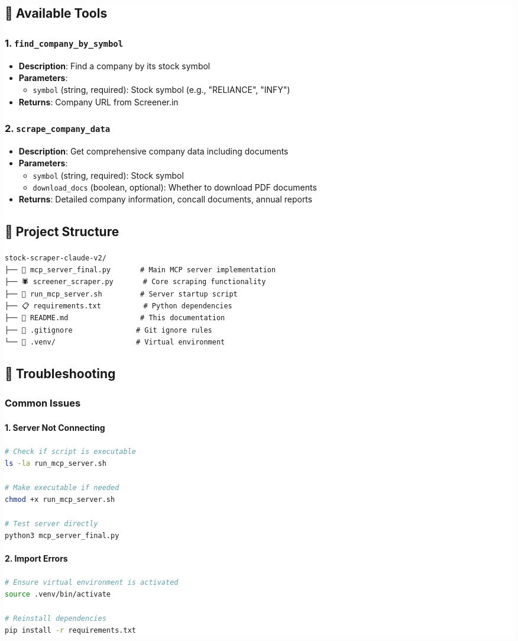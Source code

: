 ## 🔧 Available Tools

### 1. `find_company_by_symbol`
- **Description**: Find a company by its stock symbol
- **Parameters**: 
  - `symbol` (string, required): Stock symbol (e.g., "RELIANCE", "INFY")
- **Returns**: Company URL from Screener.in

### 2. `scrape_company_data`
- **Description**: Get comprehensive company data including documents
- **Parameters**:
  - `symbol` (string, required): Stock symbol
  - `download_docs` (boolean, optional): Whether to download PDF documents
- **Returns**: Detailed company information, concall documents, annual reports

## 📁 Project Structure

```
stock-scraper-claude-v2/
├── 📄 mcp_server_final.py       # Main MCP server implementation
├── 🕷️ screener_scraper.py       # Core scraping functionality  
├── 🚀 run_mcp_server.sh         # Server startup script
├── 📋 requirements.txt          # Python dependencies
├── 📖 README.md                 # This documentation
├── 🚫 .gitignore               # Git ignore rules
└── 📁 .venv/                   # Virtual environment
```

## 🐛 Troubleshooting

### Common Issues

#### 1. Server Not Connecting
```bash
# Check if script is executable
ls -la run_mcp_server.sh

# Make executable if needed
chmod +x run_mcp_server.sh

# Test server directly
python3 mcp_server_final.py
```

#### 2. Import Errors
```bash
# Ensure virtual environment is activated
source .venv/bin/activate

# Reinstall dependencies
pip install -r requirements.txt
```
